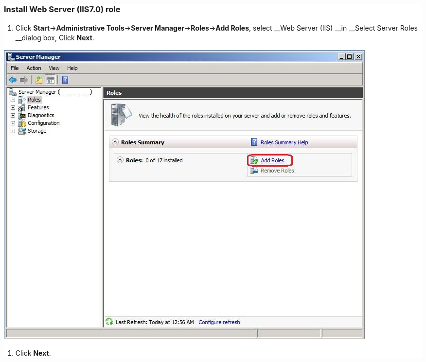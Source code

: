 ### Install Web Server \(IIS7\.0\) role

1. Click __Start__\->__Administrative Tools__\->__Server Manager__\->__Roles__\->__Add Roles__, select __Web Server \(IIS\) __in __Select Server Roles __dialog box, Click __Next__\.

![](./md_doc_images/img_57.jpg)

1. Click __Next__\.

